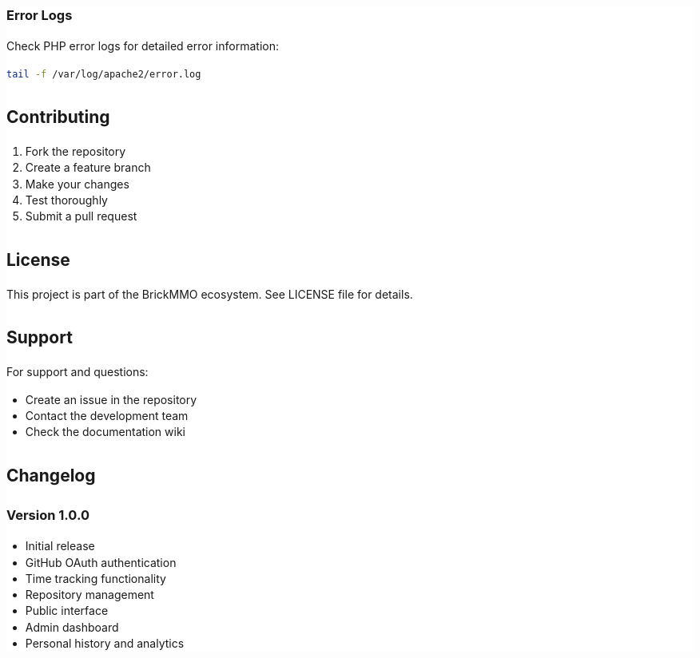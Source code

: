 ### Error Logs
Check PHP error logs for detailed error information:
```bash
tail -f /var/log/apache2/error.log
```

## Contributing

1. Fork the repository
2. Create a feature branch
3. Make your changes
4. Test thoroughly
5. Submit a pull request

## License

This project is part of the BrickMMO ecosystem. See LICENSE file for details.

## Support

For support and questions:
- Create an issue in the repository
- Contact the development team
- Check the documentation wiki

## Changelog

### Version 1.0.0
- Initial release
- GitHub OAuth authentication
- Time tracking functionality
- Repository management
- Public interface
- Admin dashboard
- Personal history and analytics
